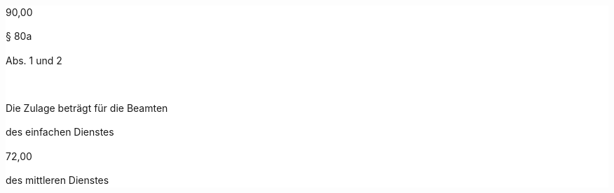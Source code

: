 <td style>

90,00

</td>

</tr>

<tr>

<td style colspan="4">

§ 80a

</td>

</tr>

<tr>

<td style colspan="3">

Abs. 1 und 2

</td>

<td style>

 

</td>

</tr>

<tr>

<td style colspan="4">

Die Zulage beträgt für die Beamten

</td>

</tr>

<tr>

<td style colspan="3">

des einfachen Dienstes

</td>

<td style>

72,00

</td>

</tr>

<tr>

<td style colspan="3">

des mittleren Dienstes
